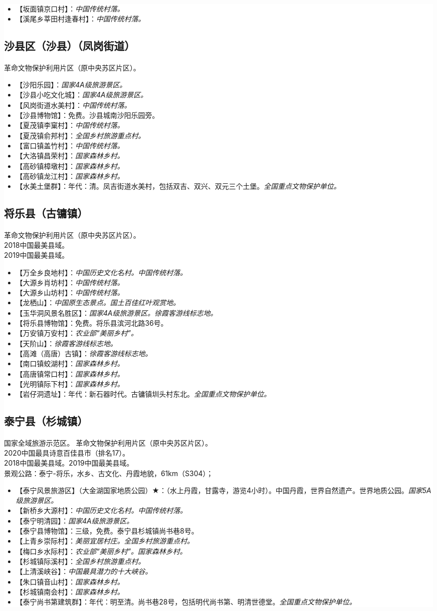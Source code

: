 * 【坂面镇京口村】：*中国传统村落。*
* 【溪尾乡莘田村逢春村】：*中国传统村落。*

## 沙县区（沙县）（凤岗街道）
革命文物保护利用片区（原中央苏区片区）。
* 【沙阳乐园】：*国家4A级旅游景区。*
* 【沙县小吃文化城】：*国家4A级旅游景区。*
* 【风岗街道水美村】：*中国传统村落。*
* 【沙县博物馆】：免费。沙县城南沙阳乐园旁。
* 【夏茂镇李窠村】：*中国传统村落。*
* 【夏茂镇俞邦村】：*全国乡村旅游重点村。*
* 【富口镇盖竹村】：*中国传统村落。*
* 【大洛镇昌荣村】：*国家森林乡村。*
* 【高砂镇樟墩村】：*国家森林乡村。*
* 【高砂镇龙江村】：*国家森林乡村。*
* 【水美土堡群】：年代：清。凤吉街道水美村，包括双吉、双兴、双元三个土堡。*全国重点文物保护单位。*

## 将乐县（古镛镇）
革命文物保护利用片区（原中央苏区片区）。  
2018中国最美县域。  
2019中国最美县域。
* 【万全乡良地村】：*中国历史文化名村。中国传统村落。*
* 【大源乡肖坊村】：*中国传统村落。*
* 【大源乡山坊村】：*中国传统村落。*
* 【龙栖山】：*中国原生态景点。国土百佳红叶观赏地。*
* 【玉华洞风景名胜区】：*国家4A级旅游景区。徐霞客游线标志地。*
* 【将乐县博物馆】：免费。将乐县滨河北路36号。
* 【万安镇万安村】：*农业部“美丽乡村”。*
* 【天阶山】：*徐霞客游线标志地。*
* 【高滩（高唐）古镇】：*徐霞客游线标志地。*
* 【南口镇蛟湖村】：*国家森林乡村。*
* 【高唐镇常口村】：*国家森林乡村。*
* 【光明镇际下村】：*国家森林乡村。*
* 【岩仔洞遗址】：年代：新石器时代。古镛镇圳头村东北。*全国重点文物保护单位。*

## 泰宁县（杉城镇）
国家全域旅游示范区。
革命文物保护利用片区（原中央苏区片区）。  
2020中国最具诗意百佳县市（排名17）。  
2018中国最美县域。2019中国最美县域。  
景观公路：泰宁-将乐，水乡、古文化、丹霞地貌，61km（S304）；
* 【泰宁风景旅游区】（大金湖国家地质公园）★：（水上丹霞，甘露寺，游览4小时）。中国丹霞，世界自然遗产。世界地质公园。*国家5A级旅游景区。*
* 【新桥乡大源村】：*中国历史文化名村。中国传统村落。*
* 【泰宁明清园】：*国家4A级旅游景区。*
* 【泰宁县博物馆】：三级，免费。泰宁县杉城镇尚书巷8号。
* 【上青乡崇际村】：*美丽宜居村庄。全国乡村旅游重点村。*
* 【梅口乡水际村】：*农业部“美丽乡村”。国家森林乡村。*
* 【杉城镇际溪村】：*全国乡村旅游重点村。*
* 【上清溪峡谷】：*中国最具潜力的十大峡谷。*
* 【朱口镇音山村】：*国家森林乡村。*
* 【杉城镇南会村】：*国家森林乡村。*
* 【泰宁尚书第建筑群】：年代：明至清。尚书巷28号，包括明代尚书第、明清世德堂。*全国重点文物保护单位。*   
